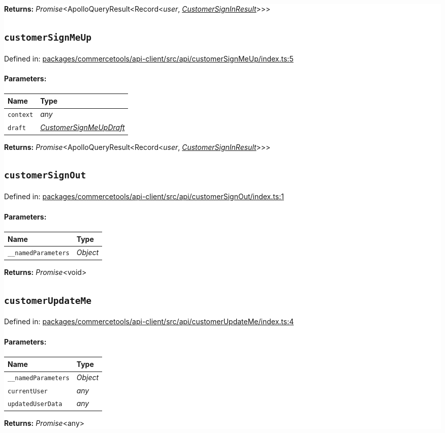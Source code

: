 **Returns:** *Promise*<ApolloQueryResult<Record<*user*, [*CustomerSignInResult*](#customersigninresult)\>\>\>

<a name="1modulesapi_customersignmeupmd"></a>

## `customerSignMeUp`

Defined in: [packages/commercetools/api-client/src/api/customerSignMeUp/index.ts:5](https://github.com/vuestorefront/vue-storefront/blob/5ca6a7753b/packages/commercetools/api-client/src/api/customerSignMeUp/index.ts#L5)

#### Parameters:

Name | Type |
:------ | :------ |
`context` | *any* |
`draft` | [*CustomerSignMeUpDraft*](#customersignmeupdraft) |

**Returns:** *Promise*<ApolloQueryResult<Record<*user*, [*CustomerSignInResult*](#customersigninresult)\>\>\>

<a name="1modulesapi_customersignoutmd"></a>

## `customerSignOut`

Defined in: [packages/commercetools/api-client/src/api/customerSignOut/index.ts:1](https://github.com/vuestorefront/vue-storefront/blob/5ca6a7753b/packages/commercetools/api-client/src/api/customerSignOut/index.ts#L1)

#### Parameters:

Name | Type |
:------ | :------ |
`__namedParameters` | *Object* |

**Returns:** *Promise*<void\>

<a name="1modulesapi_customerupdatememd"></a>

## `customerUpdateMe`

Defined in: [packages/commercetools/api-client/src/api/customerUpdateMe/index.ts:4](https://github.com/vuestorefront/vue-storefront/blob/5ca6a7753b/packages/commercetools/api-client/src/api/customerUpdateMe/index.ts#L4)

#### Parameters:

Name | Type |
:------ | :------ |
`__namedParameters` | *Object* |
`currentUser` | *any* |
`updatedUserData` | *any* |

**Returns:** *Promise*<any\>
